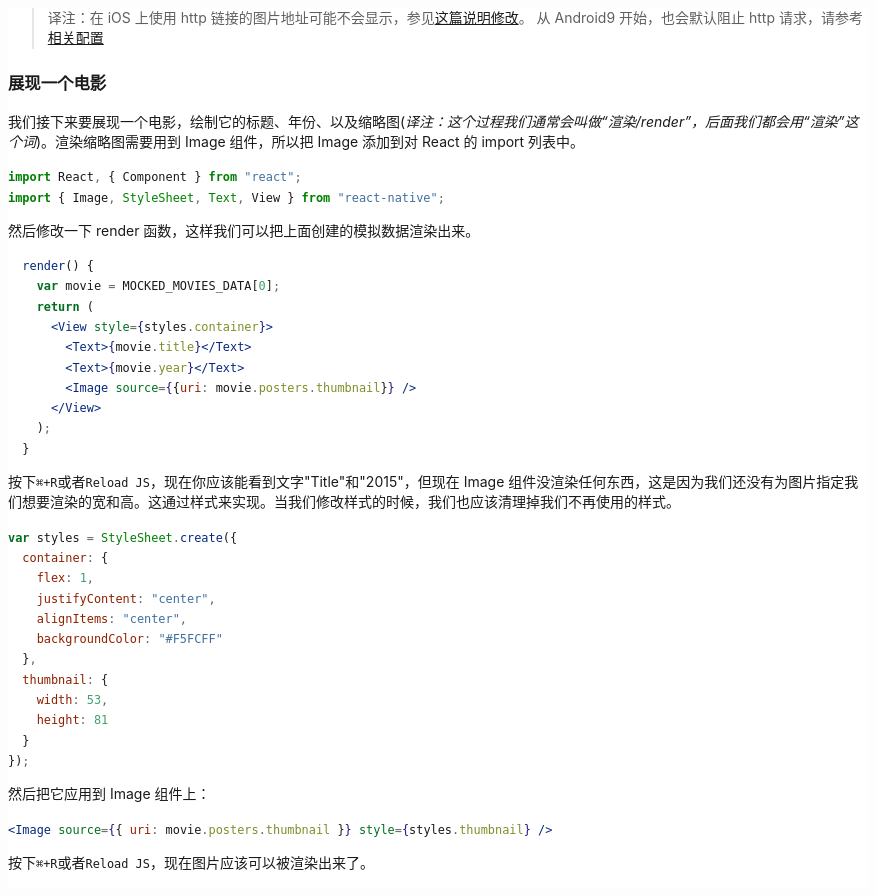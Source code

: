 > 译注：在 iOS 上使用 http 链接的图片地址可能不会显示，参见[这篇说明修改](https://segmentfault.com/a/1190000002933776)。
> 从 Android9 开始，也会默认阻止 http 请求，请参考[相关配置](https://blog.csdn.net/qq_40347548/article/details/86766932)

### 展现一个电影

我们接下来要展现一个电影，绘制它的标题、年份、以及缩略图(_译注：这个过程我们通常会叫做“渲染/render”，后面我们都会用“渲染”这个词_)。渲染缩略图需要用到 Image 组件，所以把 Image 添加到对 React 的 import 列表中。

```jsx
import React, { Component } from "react";
import { Image, StyleSheet, Text, View } from "react-native";
```

然后修改一下 render 函数，这样我们可以把上面创建的模拟数据渲染出来。

```jsx
  render() {
    var movie = MOCKED_MOVIES_DATA[0];
    return (
      <View style={styles.container}>
        <Text>{movie.title}</Text>
        <Text>{movie.year}</Text>
        <Image source={{uri: movie.posters.thumbnail}} />
      </View>
    );
  }
```

按下`⌘+R`或者`Reload JS`，现在你应该能看到文字"Title"和"2015"，但现在 Image 组件没渲染任何东西，这是因为我们还没有为图片指定我们想要渲染的宽和高。这通过样式来实现。当我们修改样式的时候，我们也应该清理掉我们不再使用的样式。

```jsx
var styles = StyleSheet.create({
  container: {
    flex: 1,
    justifyContent: "center",
    alignItems: "center",
    backgroundColor: "#F5FCFF"
  },
  thumbnail: {
    width: 53,
    height: 81
  }
});
```

然后把它应用到 Image 组件上：

```jsx
<Image source={{ uri: movie.posters.thumbnail }} style={styles.thumbnail} />
```

按下`⌘+R`或者`Reload JS`，现在图片应该可以被渲染出来了。

|                            |                             |
| -------------------------- | --------------------------- |